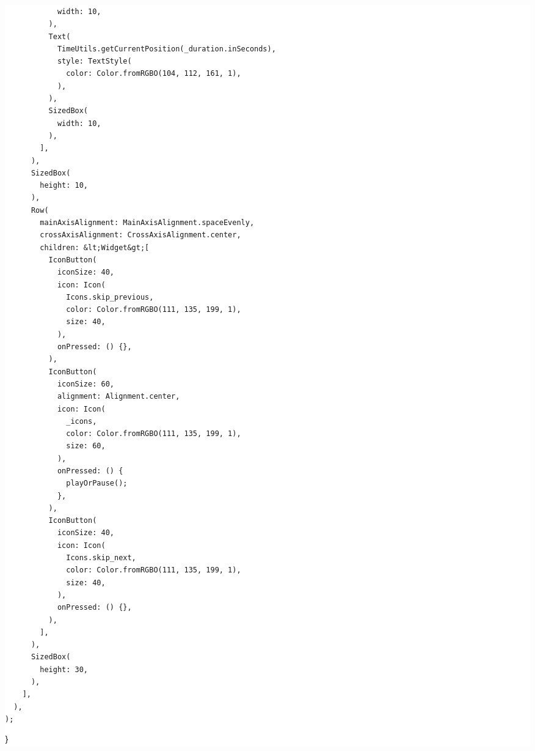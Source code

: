                 width: 10,
              ),
              Text(
                TimeUtils.getCurrentPosition(_duration.inSeconds),
                style: TextStyle(
                  color: Color.fromRGBO(104, 112, 161, 1),
                ),
              ),
              SizedBox(
                width: 10,
              ),
            ],
          ),
          SizedBox(
            height: 10,
          ),
          Row(
            mainAxisAlignment: MainAxisAlignment.spaceEvenly,
            crossAxisAlignment: CrossAxisAlignment.center,
            children: &lt;Widget&gt;[
              IconButton(
                iconSize: 40,
                icon: Icon(
                  Icons.skip_previous,
                  color: Color.fromRGBO(111, 135, 199, 1),
                  size: 40,
                ),
                onPressed: () {},
              ),
              IconButton(
                iconSize: 60,
                alignment: Alignment.center,
                icon: Icon(
                  _icons,
                  color: Color.fromRGBO(111, 135, 199, 1),
                  size: 60,
                ),
                onPressed: () {
                  playOrPause();
                },
              ),
              IconButton(
                iconSize: 40,
                icon: Icon(
                  Icons.skip_next,
                  color: Color.fromRGBO(111, 135, 199, 1),
                  size: 40,
                ),
                onPressed: () {},
              ),
            ],
          ),
          SizedBox(
            height: 30,
          ),
        ],
      ),
    );
  }
